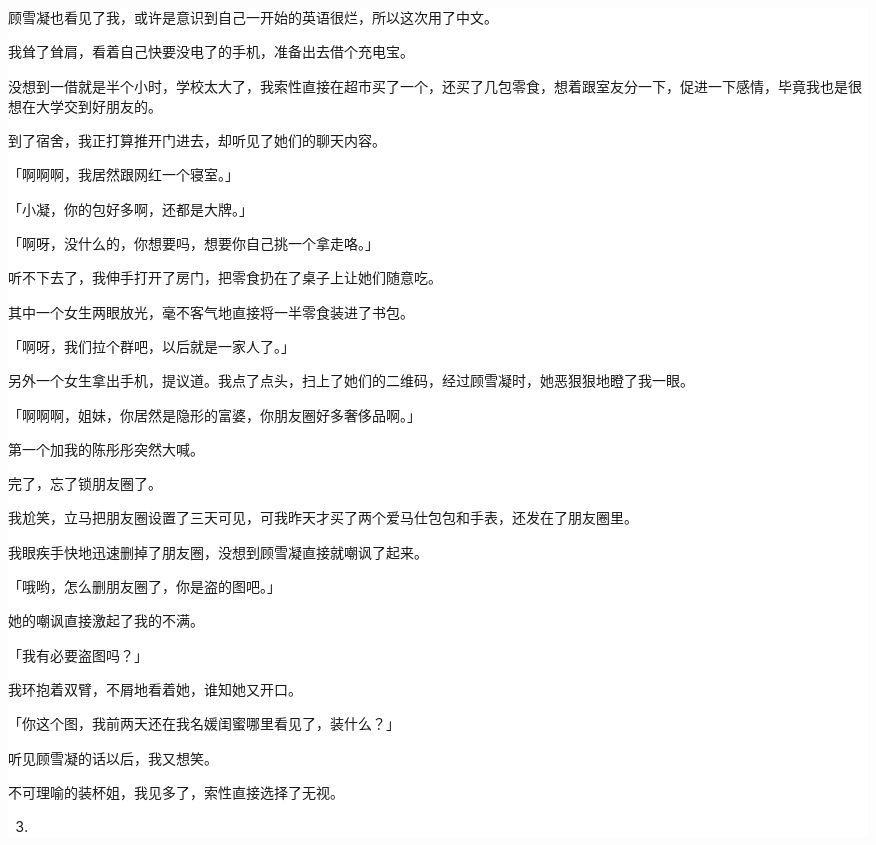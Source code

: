 
顾雪凝也看见了我，或许是意识到自己一开始的英语很烂，所以这次用了中文。


我耸了耸肩，看着自己快要没电了的手机，准备出去借个充电宝。


没想到一借就是半个小时，学校太大了，我索性直接在超市买了一个，还买了几包零食，想着跟室友分一下，促进一下感情，毕竟我也是很想在大学交到好朋友的。


到了宿舍，我正打算推开门进去，却听见了她们的聊天内容。


「啊啊啊，我居然跟网红一个寝室。」


「小凝，你的包好多啊，还都是大牌。」


「啊呀，没什么的，你想要吗，想要你自己挑一个拿走咯。」


听不下去了，我伸手打开了房门，把零食扔在了桌子上让她们随意吃。


其中一个女生两眼放光，毫不客气地直接将一半零食装进了书包。


「啊呀，我们拉个群吧，以后就是一家人了。」


另外一个女生拿出手机，提议道。我点了点头，扫上了她们的二维码，经过顾雪凝时，她恶狠狠地瞪了我一眼。


「啊啊啊，姐妹，你居然是隐形的富婆，你朋友圈好多奢侈品啊。」


第一个加我的陈彤彤突然大喊。


完了，忘了锁朋友圈了。


我尬笑，立马把朋友圈设置了三天可见，可我昨天才买了两个爱马仕包包和手表，还发在了朋友圈里。


我眼疾手快地迅速删掉了朋友圈，没想到顾雪凝直接就嘲讽了起来。


「哦哟，怎么删朋友圈了，你是盗的图吧。」


她的嘲讽直接激起了我的不满。


「我有必要盗图吗？」


我环抱着双臂，不屑地看着她，谁知她又开口。


「你这个图，我前两天还在我名媛闺蜜哪里看见了，装什么？」


听见顾雪凝的话以后，我又想笑。


不可理喻的装杯姐，我见多了，索性直接选择了无视。


3.

